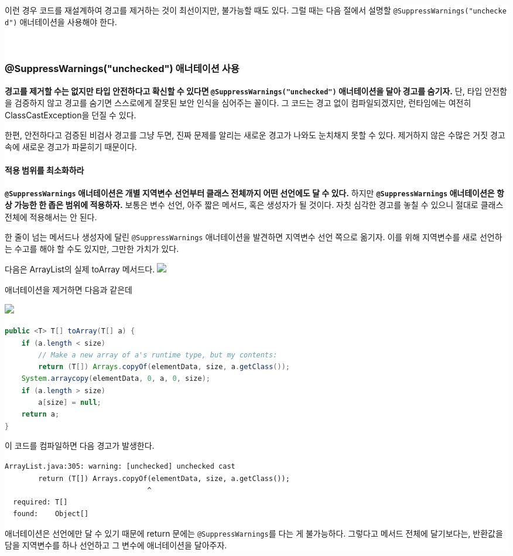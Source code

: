 이런 경우 코드를 재설계하여 경고를 제거하는 것이 최선이지만, 불가능할 때도 있다. 그럴 때는 다음 절에서 설명할 `@SuppressWarnings("unchecked")` 애너테이션을 사용해야 한다.

<br/>

### @SuppressWarnings("unchecked") 애너테이션 사용

**경고를 제거할 수는 없지만 타입 안전하다고 확신할 수 있다면 `@SuppressWarnings("unchecked")` 애너테이션을 달아 경고를 숨기자.** 단, 타입 안전함을 검증하지 않고 경고를 숨기면 스스로에게 잘못된 보안 인식을 심어주는 꼴이다. 그 코드는 경고 없이 컴파일되겠지만, 런타임에는 여전히 ClassCastException을 던질 수 있다.

한편, 안전하다고 검증된 비검사 경고를 그냥 두면, 진짜 문제를 알리는 새로운 경고가 나와도 눈치채지 못할 수 있다. 제거하지 않은 수많은 거짓 경고 속에 새로운 경고가 파묻히기 때문이다.

#### 적용 범위를 최소화하라

**`@SuppressWarnings` 애너테이션은 개별 지역변수 선언부터 클래스 전체까지 어떤 선언에도 달 수 있다.** 하지만 **`@SuppressWarnings` 애너테이션은 항상 가능한 한 좁은 범위에 적용하자.** 보통은 변수 선언, 아주 짧은 메서드, 혹은 생성자가 될 것이다. 자칫 심각한 경고를 놓칠 수 있으니 절대로 클래스 전체에 적용해서는 안 된다.

한 줄이 넘는 메서드나 생성자에 달린 `@SuppressWarnings` 애너테이션을 발견하면 지역변수 선언 쪽으로 옮기자. 이를 위해 지역변수를 새로 선언하는 수고를 해야 할 수도 있지만, 그만한 가치가 있다.

다음은 ArrayList의 실제 toArray 메서드다.
![](https://velog.velcdn.com/images/kguswo/post/29428362-7a80-4268-9ba9-ae6b10997440/image.png)

애너테이션을 제거하면 다음과 같은데

![](https://velog.velcdn.com/images/kguswo/post/5fc84b63-0a69-44fa-9af0-fe5dfa92b066/image.png)



```java
public <T> T[] toArray(T[] a) {
    if (a.length < size)
        // Make a new array of a's runtime type, but my contents:
        return (T[]) Arrays.copyOf(elementData, size, a.getClass());
    System.arraycopy(elementData, 0, a, 0, size);
    if (a.length > size)
        a[size] = null;
    return a;
}
```

이 코드를 컴파일하면 다음 경고가 발생한다.

```
ArrayList.java:305: warning: [unchecked] unchecked cast
        return (T[]) Arrays.copyOf(elementData, size, a.getClass());
                                  ^
  required: T[]
  found:    Object[]
```

애너테이션은 선언에만 달 수 있기 때문에 return 문에는 `@SuppressWarnings`를 다는 게 불가능하다. 그렇다고 메서드 전체에 달기보다는, 반환값을 담을 지역변수를 하나 선언하고 그 변수에 애너테이션을 달아주자.
